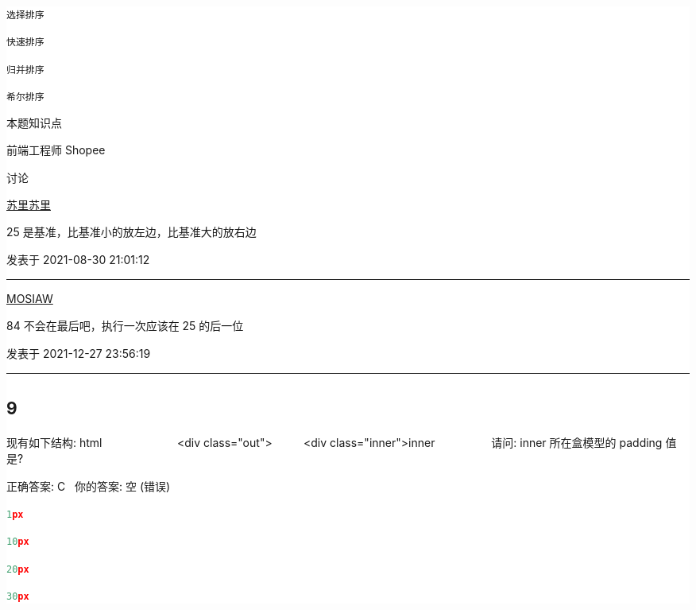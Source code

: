```cpp
选择排序
```

```cpp
快速排序
```

```cpp
归并排序
```

```cpp
希尔排序
```

本题知识点

前端工程师 Shopee

讨论

[苏里苏里](https://www.nowcoder.com/profile/7163773)

25 是基准，比基准小的放左边，比基准大的放右边

发表于 2021-08-30 21:01:12

* * *

[MOSIAW](https://www.nowcoder.com/profile/631295796)

84 不会在最后吧，执行一次应该在 25 的后一位

发表于 2021-12-27 23:56:19

* * *

## 9

现有如下结构: html    <html>      <style>        body {          width: 1000px;          height: 500px;          padding: 100px;        }        .out {          width: 200px;          height: 100px;          padding: 10%;        }        .inner {          width: 100px;          height: 50px;          padding: 10%;        }      </style>      <body>        <div class="out">          <div class="inner">inner</div>        </div>      </body>    <html>请问: inner 所在盒模型的 padding 值是?

正确答案: C   你的答案: 空 (错误)

```cpp
1px
```

```cpp
10px
```

```cpp
20px
```

```cpp
30px
```

